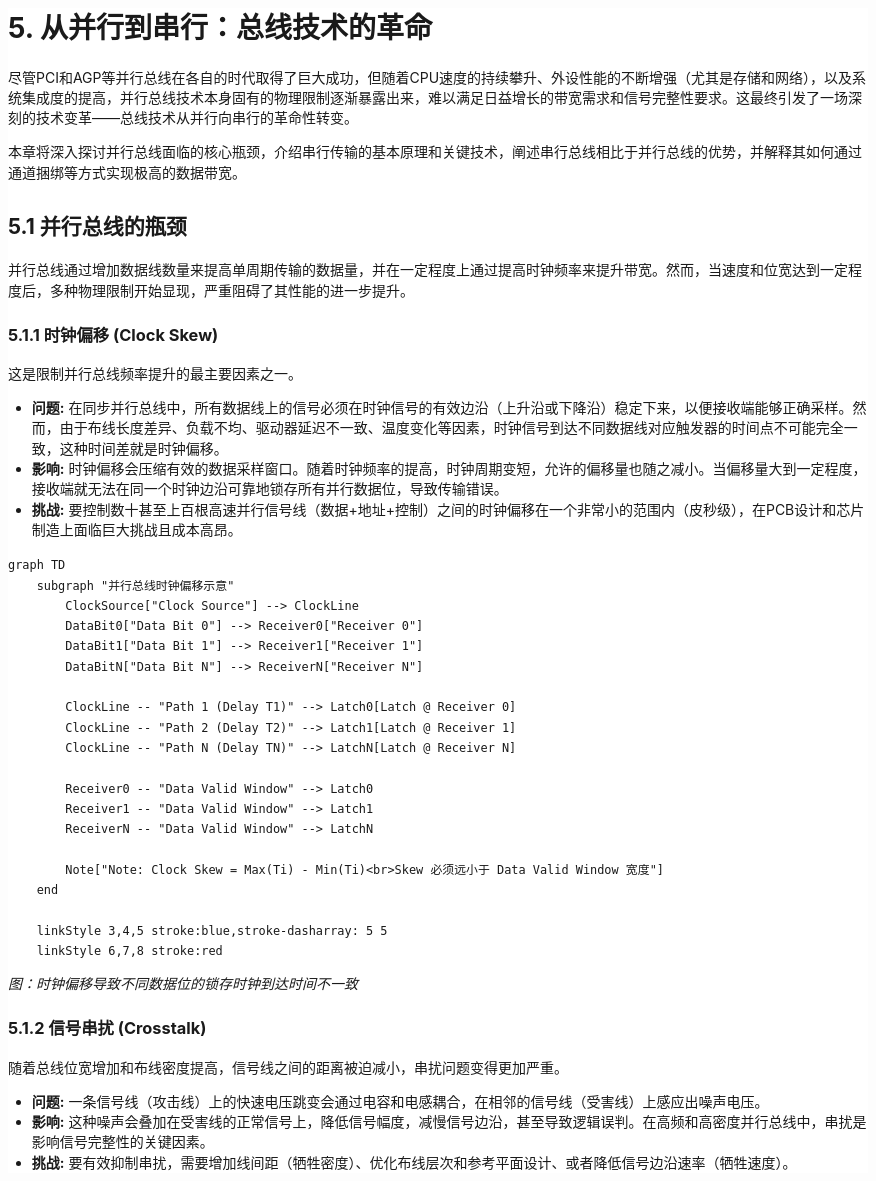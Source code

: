 # 5. 从并行到串行：总线技术的革命

尽管PCI和AGP等并行总线在各自的时代取得了巨大成功，但随着CPU速度的持续攀升、外设性能的不断增强（尤其是存储和网络），以及系统集成度的提高，并行总线技术本身固有的物理限制逐渐暴露出来，难以满足日益增长的带宽需求和信号完整性要求。这最终引发了一场深刻的技术变革——总线技术从并行向串行的革命性转变。

本章将深入探讨并行总线面临的核心瓶颈，介绍串行传输的基本原理和关键技术，阐述串行总线相比于并行总线的优势，并解释其如何通过通道捆绑等方式实现极高的数据带宽。

## 5.1 并行总线的瓶颈

并行总线通过增加数据线数量来提高单周期传输的数据量，并在一定程度上通过提高时钟频率来提升带宽。然而，当速度和位宽达到一定程度后，多种物理限制开始显现，严重阻碍了其性能的进一步提升。

### 5.1.1 时钟偏移 (Clock Skew)

这是限制并行总线频率提升的最主要因素之一。

*   **问题:** 在同步并行总线中，所有数据线上的信号必须在时钟信号的有效边沿（上升沿或下降沿）稳定下来，以便接收端能够正确采样。然而，由于布线长度差异、负载不均、驱动器延迟不一致、温度变化等因素，时钟信号到达不同数据线对应触发器的时间点不可能完全一致，这种时间差就是时钟偏移。
*   **影响:** 时钟偏移会压缩有效的数据采样窗口。随着时钟频率的提高，时钟周期变短，允许的偏移量也随之减小。当偏移量大到一定程度，接收端就无法在同一个时钟边沿可靠地锁存所有并行数据位，导致传输错误。
*   **挑战:** 要控制数十甚至上百根高速并行信号线（数据+地址+控制）之间的时钟偏移在一个非常小的范围内（皮秒级），在PCB设计和芯片制造上面临巨大挑战且成本高昂。

```mermaid
graph TD
    subgraph "并行总线时钟偏移示意"
        ClockSource["Clock Source"] --> ClockLine
        DataBit0["Data Bit 0"] --> Receiver0["Receiver 0"]
        DataBit1["Data Bit 1"] --> Receiver1["Receiver 1"]
        DataBitN["Data Bit N"] --> ReceiverN["Receiver N"]
        
        ClockLine -- "Path 1 (Delay T1)" --> Latch0[Latch @ Receiver 0]
        ClockLine -- "Path 2 (Delay T2)" --> Latch1[Latch @ Receiver 1]
        ClockLine -- "Path N (Delay TN)" --> LatchN[Latch @ Receiver N]
        
        Receiver0 -- "Data Valid Window" --> Latch0
        Receiver1 -- "Data Valid Window" --> Latch1
        ReceiverN -- "Data Valid Window" --> LatchN
        
        Note["Note: Clock Skew = Max(Ti) - Min(Ti)<br>Skew 必须远小于 Data Valid Window 宽度"]
    end
    
    linkStyle 3,4,5 stroke:blue,stroke-dasharray: 5 5
    linkStyle 6,7,8 stroke:red
```
*图：时钟偏移导致不同数据位的锁存时钟到达时间不一致*

### 5.1.2 信号串扰 (Crosstalk)

随着总线位宽增加和布线密度提高，信号线之间的距离被迫减小，串扰问题变得更加严重。

*   **问题:** 一条信号线（攻击线）上的快速电压跳变会通过电容和电感耦合，在相邻的信号线（受害线）上感应出噪声电压。
*   **影响:** 这种噪声会叠加在受害线的正常信号上，降低信号幅度，减慢信号边沿，甚至导致逻辑误判。在高频和高密度并行总线中，串扰是影响信号完整性的关键因素。
*   **挑战:** 要有效抑制串扰，需要增加线间距（牺牲密度）、优化布线层次和参考平面设计、或者降低信号边沿速率（牺牲速度）。

